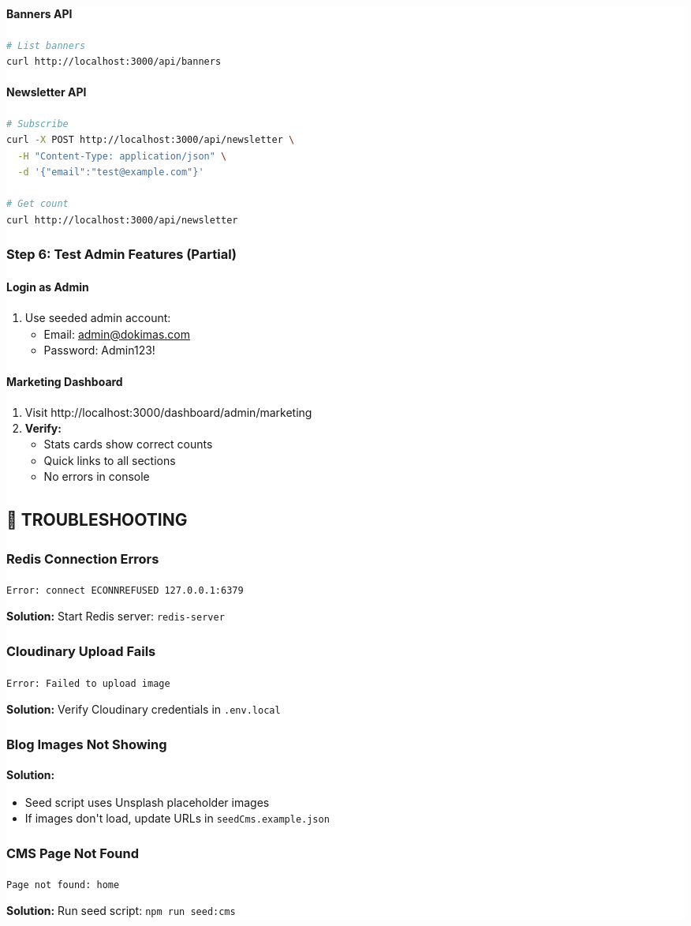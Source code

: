 #### Banners API
```bash
# List banners
curl http://localhost:3000/api/banners
```

#### Newsletter API
```bash
# Subscribe
curl -X POST http://localhost:3000/api/newsletter \
  -H "Content-Type: application/json" \
  -d '{"email":"test@example.com"}'

# Get count
curl http://localhost:3000/api/newsletter
```

### Step 6: Test Admin Features (Partial)

#### Login as Admin
1. Use seeded admin account:
   - Email: admin@dokimas.com
   - Password: Admin123!

#### Marketing Dashboard
1. Visit http://localhost:3000/dashboard/admin/marketing
2. **Verify:**
   - Stats cards show correct counts
   - Quick links to all sections
   - No errors in console

## 🔧 TROUBLESHOOTING

### Redis Connection Errors
```
Error: connect ECONNREFUSED 127.0.0.1:6379
```
**Solution:** Start Redis server: `redis-server`

### Cloudinary Upload Fails
```
Error: Failed to upload image
```
**Solution:** Verify Cloudinary credentials in `.env.local`

### Blog Images Not Showing
**Solution:** 
- Seed script uses Unsplash placeholder images
- If images don't load, update URLs in `seedCms.example.json`

### CMS Page Not Found
```
Page not found: home
```
**Solution:** Run seed script: `npm run seed:cms`
